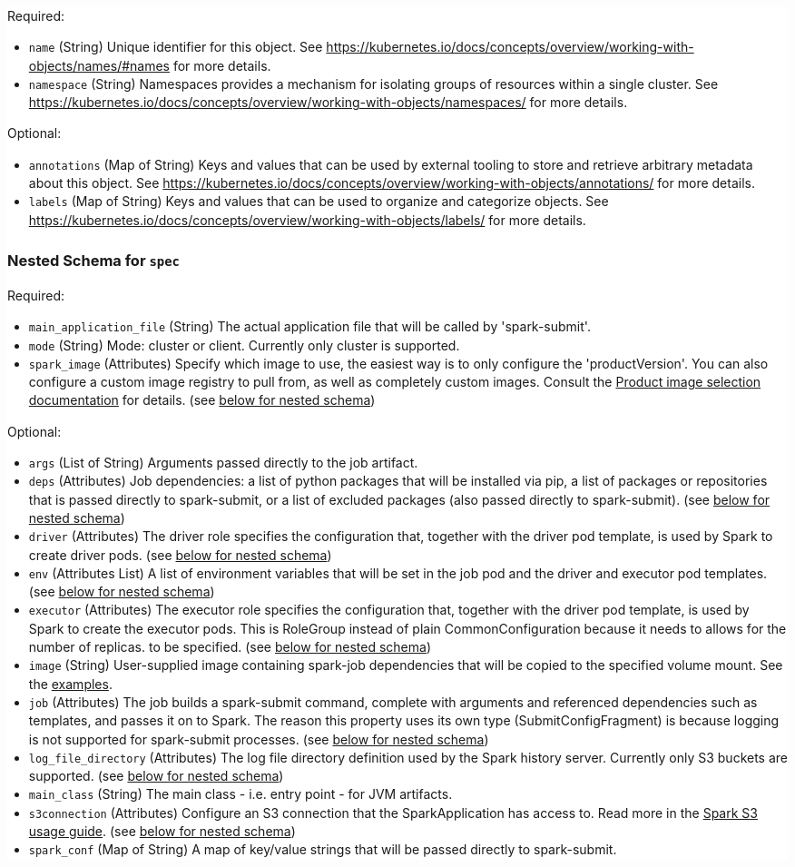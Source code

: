 Required:

- `name` (String) Unique identifier for this object. See https://kubernetes.io/docs/concepts/overview/working-with-objects/names/#names for more details.
- `namespace` (String) Namespaces provides a mechanism for isolating groups of resources within a single cluster. See https://kubernetes.io/docs/concepts/overview/working-with-objects/namespaces/ for more details.

Optional:

- `annotations` (Map of String) Keys and values that can be used by external tooling to store and retrieve arbitrary metadata about this object. See https://kubernetes.io/docs/concepts/overview/working-with-objects/annotations/ for more details.
- `labels` (Map of String) Keys and values that can be used to organize and categorize objects. See https://kubernetes.io/docs/concepts/overview/working-with-objects/labels/ for more details.


<a id="nestedatt--spec"></a>
### Nested Schema for `spec`

Required:

- `main_application_file` (String) The actual application file that will be called by 'spark-submit'.
- `mode` (String) Mode: cluster or client. Currently only cluster is supported.
- `spark_image` (Attributes) Specify which image to use, the easiest way is to only configure the 'productVersion'. You can also configure a custom image registry to pull from, as well as completely custom images. Consult the [Product image selection documentation](https://docs.stackable.tech/home/nightly/concepts/product_image_selection) for details. (see [below for nested schema](#nestedatt--spec--spark_image))

Optional:

- `args` (List of String) Arguments passed directly to the job artifact.
- `deps` (Attributes) Job dependencies: a list of python packages that will be installed via pip, a list of packages or repositories that is passed directly to spark-submit, or a list of excluded packages (also passed directly to spark-submit). (see [below for nested schema](#nestedatt--spec--deps))
- `driver` (Attributes) The driver role specifies the configuration that, together with the driver pod template, is used by Spark to create driver pods. (see [below for nested schema](#nestedatt--spec--driver))
- `env` (Attributes List) A list of environment variables that will be set in the job pod and the driver and executor pod templates. (see [below for nested schema](#nestedatt--spec--env))
- `executor` (Attributes) The executor role specifies the configuration that, together with the driver pod template, is used by Spark to create the executor pods. This is RoleGroup instead of plain CommonConfiguration because it needs to allows for the number of replicas. to be specified. (see [below for nested schema](#nestedatt--spec--executor))
- `image` (String) User-supplied image containing spark-job dependencies that will be copied to the specified volume mount. See the [examples](https://docs.stackable.tech/home/nightly/spark-k8s/usage-guide/examples).
- `job` (Attributes) The job builds a spark-submit command, complete with arguments and referenced dependencies such as templates, and passes it on to Spark. The reason this property uses its own type (SubmitConfigFragment) is because logging is not supported for spark-submit processes. (see [below for nested schema](#nestedatt--spec--job))
- `log_file_directory` (Attributes) The log file directory definition used by the Spark history server. Currently only S3 buckets are supported. (see [below for nested schema](#nestedatt--spec--log_file_directory))
- `main_class` (String) The main class - i.e. entry point - for JVM artifacts.
- `s3connection` (Attributes) Configure an S3 connection that the SparkApplication has access to. Read more in the [Spark S3 usage guide](https://docs.stackable.tech/home/nightly/spark-k8s/usage-guide/s3). (see [below for nested schema](#nestedatt--spec--s3connection))
- `spark_conf` (Map of String) A map of key/value strings that will be passed directly to spark-submit.